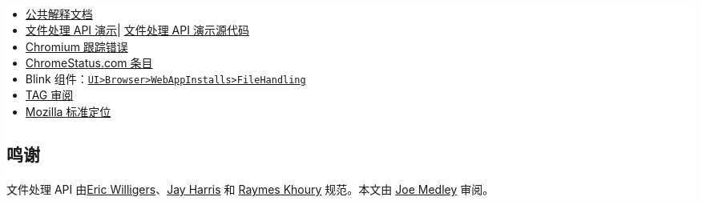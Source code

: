 - [公共解释文档](https://github.com/WICG/file-handling/blob/main/explainer.md)
- [文件处理 API 演示](https://excalidraw.com/)| [文件处理 API 演示源代码](https://github.com/excalidraw/excalidraw/search?q=launchqueue&type=code)
- [Chromium 跟踪错误](https://bugs.chromium.org/p/chromium/issues/detail?id=829689)
- [ChromeStatus.com 条目](https://chromestatus.com/feature/5721776357113856)
- Blink 组件：[`UI>Browser>WebAppInstalls>FileHandling`](https://bugs.chromium.org/p/chromium/issues/list?q=component:UI%3EBrowser%3EWebAppInstalls%3EFileHandling)
- [TAG 审阅](https://github.com/w3ctag/design-reviews/issues/371)
- [Mozilla 标准定位](https://github.com/mozilla/standards-positions/issues/158)

## 鸣谢

文件处理 API 由[Eric Willigers](https://github.com/ericwilligers)、[Jay Harris](https://github.com/fallaciousreasoning) 和 [Raymes Khoury](https://github.com/raymeskhoury) 规范。本文由 [Joe Medley](https://github.com/jpmedley) 审阅。

